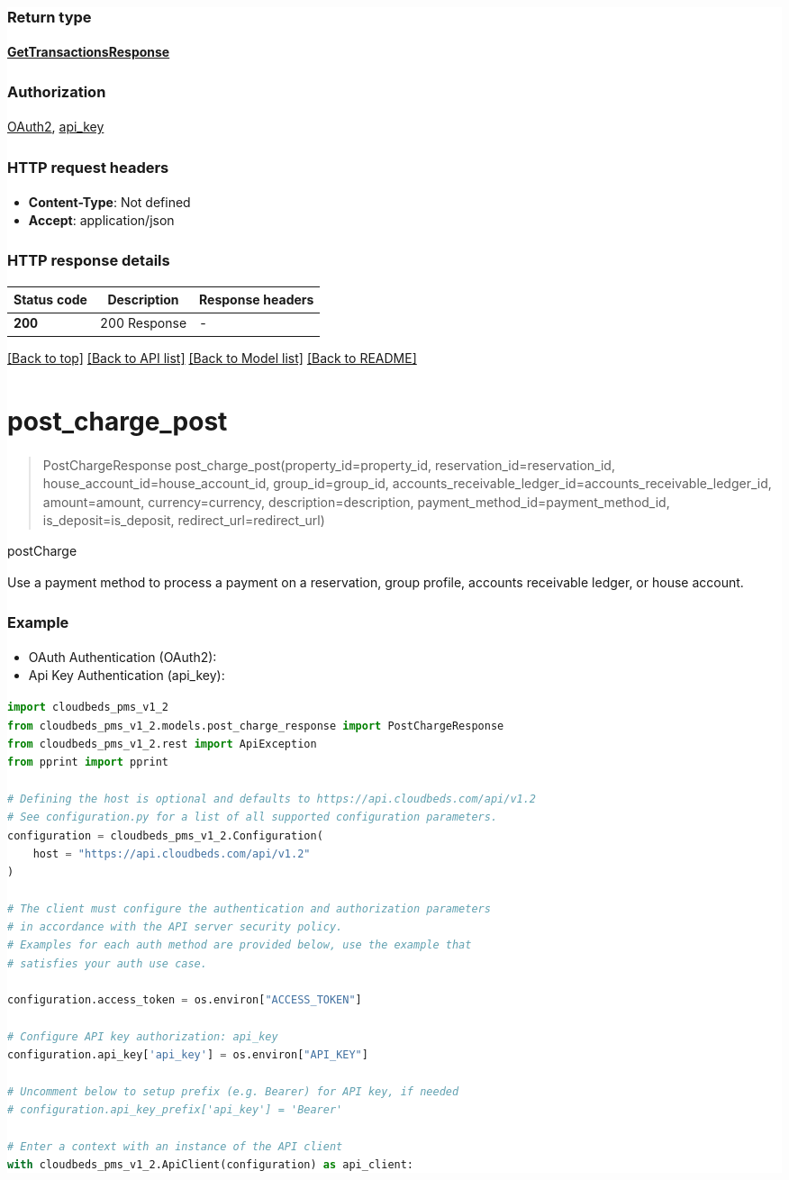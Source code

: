 ### Return type

[**GetTransactionsResponse**](GetTransactionsResponse.md)

### Authorization

[OAuth2](../README.md#OAuth2), [api_key](../README.md#api_key)

### HTTP request headers

 - **Content-Type**: Not defined
 - **Accept**: application/json

### HTTP response details

| Status code | Description | Response headers |
|-------------|-------------|------------------|
**200** | 200 Response |  -  |

[[Back to top]](#) [[Back to API list]](../README.md#documentation-for-api-endpoints) [[Back to Model list]](../README.md#documentation-for-models) [[Back to README]](../README.md)

# **post_charge_post**
> PostChargeResponse post_charge_post(property_id=property_id, reservation_id=reservation_id, house_account_id=house_account_id, group_id=group_id, accounts_receivable_ledger_id=accounts_receivable_ledger_id, amount=amount, currency=currency, description=description, payment_method_id=payment_method_id, is_deposit=is_deposit, redirect_url=redirect_url)

postCharge

Use a payment method to process a payment on a reservation, group profile, accounts receivable ledger, or house account.

### Example

* OAuth Authentication (OAuth2):
* Api Key Authentication (api_key):

```python
import cloudbeds_pms_v1_2
from cloudbeds_pms_v1_2.models.post_charge_response import PostChargeResponse
from cloudbeds_pms_v1_2.rest import ApiException
from pprint import pprint

# Defining the host is optional and defaults to https://api.cloudbeds.com/api/v1.2
# See configuration.py for a list of all supported configuration parameters.
configuration = cloudbeds_pms_v1_2.Configuration(
    host = "https://api.cloudbeds.com/api/v1.2"
)

# The client must configure the authentication and authorization parameters
# in accordance with the API server security policy.
# Examples for each auth method are provided below, use the example that
# satisfies your auth use case.

configuration.access_token = os.environ["ACCESS_TOKEN"]

# Configure API key authorization: api_key
configuration.api_key['api_key'] = os.environ["API_KEY"]

# Uncomment below to setup prefix (e.g. Bearer) for API key, if needed
# configuration.api_key_prefix['api_key'] = 'Bearer'

# Enter a context with an instance of the API client
with cloudbeds_pms_v1_2.ApiClient(configuration) as api_client:
```